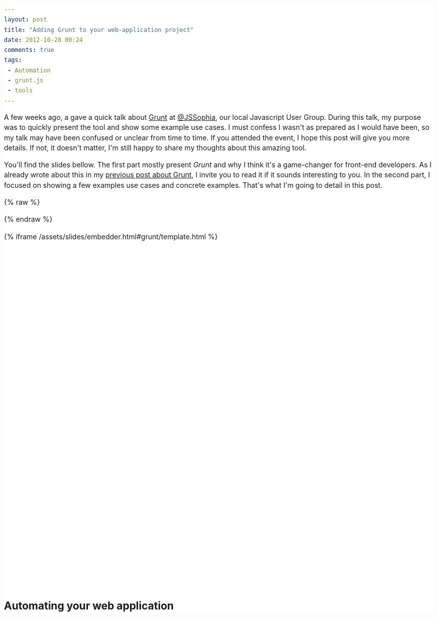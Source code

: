 ```yaml
---
layout: post
title: "Adding Grunt to your web-application project"
date: 2012-10-28 00:24
comments: true
tags:
 - Automation
 - grunt.js
 - tools
---
```



A few weeks ago, a gave a quick talk about [Grunt][grunt] at [@JSSophia][jssophia], our local Javascript User Group.
During this talk, my purpose was to quickly present the tool and show some example use cases.
I must confess I wasn't as prepared as I would have been, so my talk may have been confused or unclear from time to time.
If you attended the event, I hope this post will give you more details.
If not, it doesn't matter, I'm still happy to share my thoughts about this amazing tool.


You'll find the slides bellow.
The first part mostly present _Grunt_ and why I think it's a game-changer for front-end developers. As I already wrote about this in my [previous post about Grunt][previouspost], I invite you to read it if it sounds interesting to you.
In the second part, I focused on showing a few examples use cases and concrete examples.
That's what I'm going to detail in this post.

{% raw %}
<style>
  .dhar-aspect-ratio {
    position: relative;
    width: 100%;
    height: 0;
    padding-bottom: 82%; /* The height of the item will now be 82% of the width. */
  }
  .dhar-aspect-ratio iframe {
    position: absolute;
    width: 100%;
    height: 100%;
    left: 0;
    top: 0;
  }
</style>
{% endraw %}
<div class="dhar-aspect-ratio">
  {% iframe /assets/slides/embedder.html#grunt/template.html %}
</div>



## Automating your web application


[grunt]:            http://www.gruntjs.com "Grunt homepage"
[jssophia]:         http://www.twitter.com/jssophia "JS Sophia-Antipolis"
[previouspost]:     /blog/2012/08/26/grunt-brings-automation-to-the-front-end-side/ "Grunt Brings Automation to the Front-end Side"
[static-templater]: https://github.com/dharFr/static-templater "Static Templater"
[gallery]:          https://github.com/dharFr/gallery "Gallery App: 'master' branch"
[gallery-bg]:       https://github.com/dharFr/gallery/tree/before-grunt "Gallery App: 'before-grunt' branch"
[install-grunt]:    https://github.com/gruntjs/grunt#installing-grunt "Installing Grunt"
[grunt-api]:        https://github.com/gruntjs/grunt/blob/master/docs/api.md "Grunt API"
[grunt-doc]:        https://github.com/gruntjs/grunt/blob/master/docs/toc.md "Grunt Documentation"